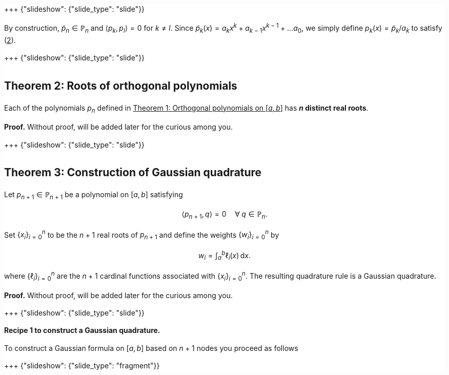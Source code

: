 +++ {"slideshow": {"slide_type": "slide"}}

By construction, $\widetilde{p}_n \in \mathbb{P}_{n}$ and
${\langle p_k, p_l \rangle} = 0$ for $k\neq l$.
Since $\widetilde{p}_k(x) = a_k x^k + a_{k-1} x^{k-1} + \ldots a_0$,
we simply define
$p_k(x) = \widetilde{p}_k/a_k$
to satisfy ([2](#quad:eq:poly_normalization)).

+++ {"slideshow": {"slide_type": "slide"}}

## Theorem 2: Roots of orthogonal polynomials

Each of the polynomials $p_n$ defined in
[Theorem 1: Orthogonal polynomials on $[a,b]$](#quad:thm:orthopolys)
has **$n$ distinct real roots**.


**Proof.**
Without proof, will be added later for the curious among you.

+++ {"slideshow": {"slide_type": "slide"}}

## Theorem 3: Construction of Gaussian quadrature

Let $p_{n+1} \in \mathbb{P}_{n+1}$ be a polynomial
on $[a,b]$
satisfying

$$
{\langle p_{n+1}, q \rangle} = 0 \quad {\forall\;} q \in \mathbb{P}_{n}.
$$

Set $\{x_i\}_{i=0}^n$ to be the $n+1$ real roots of $p_{n+1}$
and define the weights $\{w_i\}_{i=0}^n$ by

$$
w_i = \int_{a}^{b} \ell_i(x) {\,\mathrm{d}x}.
$$

where $\{\ell_i\}_{i=0}^n$ are the $n+1$ cardinal functions
associated with
$\{x_i\}_{i=0}^n$.
The resulting quadrature rule is
a Gaussian quadrature.

**Proof.** Without proof, will be added later for the curious among you.

+++ {"slideshow": {"slide_type": "slide"}}

**Recipe 1 to construct a Gaussian quadrature.**

To construct a Gaussian formula on $[a,b]$ based
on $n+1$ nodes you proceed as follows

+++ {"slideshow": {"slide_type": "fragment"}}
